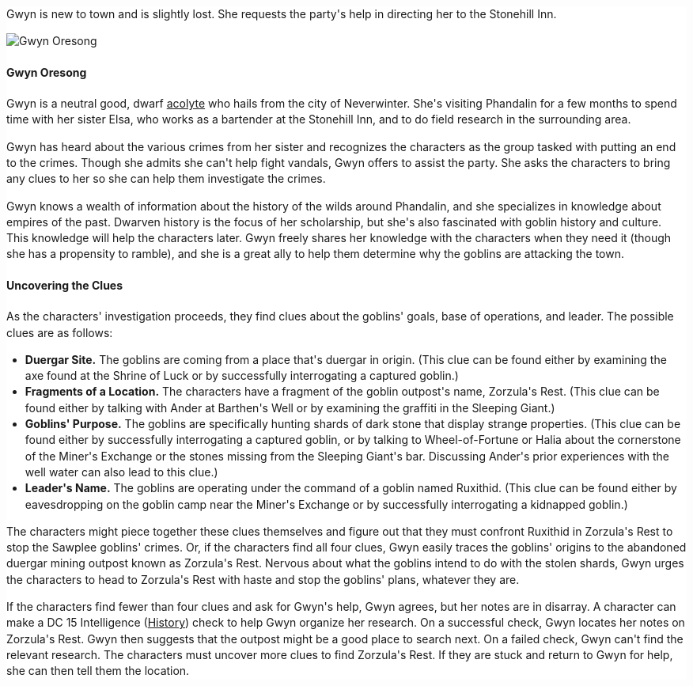 Gwyn is new to town and is slightly lost. She requests the party's help in directing her to the Stonehill Inn.

![Gwyn Oresong](/3-Mechanics/CLI/adventures/phandelver-and-below-the-shattered-obelisk/img/057-05-003-gwyn-oresong.webp#center)

#### Gwyn Oresong

Gwyn is a neutral good, dwarf [acolyte](/3-Mechanics/CLI/bestiary/humanoid/acolyte.md) who hails from the city of Neverwinter. She's visiting Phandalin for a few months to spend time with her sister Elsa, who works as a bartender at the Stonehill Inn, and to do field research in the surrounding area.

Gwyn has heard about the various crimes from her sister and recognizes the characters as the group tasked with putting an end to the crimes. Though she admits she can't help fight vandals, Gwyn offers to assist the party. She asks the characters to bring any clues to her so she can help them investigate the crimes.

Gwyn knows a wealth of information about the history of the wilds around Phandalin, and she specializes in knowledge about empires of the past. Dwarven history is the focus of her scholarship, but she's also fascinated with goblin history and culture. This knowledge will help the characters later. Gwyn freely shares her knowledge with the characters when they need it (though she has a propensity to ramble), and she is a great ally to help them determine why the goblins are attacking the town.

#### Uncovering the Clues

As the characters' investigation proceeds, they find clues about the goblins' goals, base of operations, and leader. The possible clues are as follows:

- **Duergar Site.** The goblins are coming from a place that's duergar in origin. (This clue can be found either by examining the axe found at the Shrine of Luck or by successfully interrogating a captured goblin.)  
- **Fragments of a Location.** The characters have a fragment of the goblin outpost's name, Zorzula's Rest. (This clue can be found either by talking with Ander at Barthen's Well or by examining the graffiti in the Sleeping Giant.)  
- **Goblins' Purpose.** The goblins are specifically hunting shards of dark stone that display strange properties. (This clue can be found either by successfully interrogating a captured goblin, or by talking to Wheel-of-Fortune or Halia about the cornerstone of the Miner's Exchange or the stones missing from the Sleeping Giant's bar. Discussing Ander's prior experiences with the well water can also lead to this clue.)  
- **Leader's Name.** The goblins are operating under the command of a goblin named Ruxithid. (This clue can be found either by eavesdropping on the goblin camp near the Miner's Exchange or by successfully interrogating a kidnapped goblin.)  

The characters might piece together these clues themselves and figure out that they must confront Ruxithid in Zorzula's Rest to stop the Sawplee goblins' crimes. Or, if the characters find all four clues, Gwyn easily traces the goblins' origins to the abandoned duergar mining outpost known as Zorzula's Rest. Nervous about what the goblins intend to do with the stolen shards, Gwyn urges the characters to head to Zorzula's Rest with haste and stop the goblins' plans, whatever they are.

If the characters find fewer than four clues and ask for Gwyn's help, Gwyn agrees, but her notes are in disarray. A character can make a DC 15 Intelligence ([History](/3-Mechanics/CLI/rules/skills.md#History)) check to help Gwyn organize her research. On a successful check, Gwyn locates her notes on Zorzula's Rest. Gwyn then suggests that the outpost might be a good place to search next. On a failed check, Gwyn can't find the relevant research. The characters must uncover more clues to find Zorzula's Rest. If they are stuck and return to Gwyn for help, she can then tell them the location.
